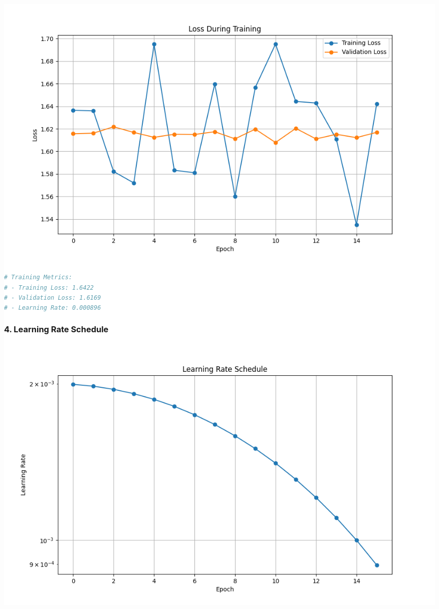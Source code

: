 ![loss_plot.png](..%2F..%2Ftraining_plots%2Floss_plot.png)
```python
# Training Metrics:
# - Training Loss: 1.6422
# - Validation Loss: 1.6169
# - Learning Rate: 0.000896
```

### 4. Learning Rate Schedule
![lr_curve.png](..%2F..%2Ftraining_plots%2Flr_curve.png)
```python
```